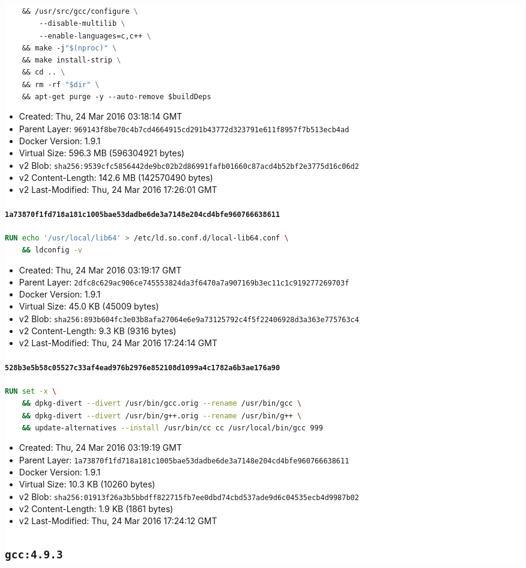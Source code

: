 ```dockerfile
	&& /usr/src/gcc/configure \
		--disable-multilib \
		--enable-languages=c,c++ \
	&& make -j"$(nproc)" \
	&& make install-strip \
	&& cd .. \
	&& rm -rf "$dir" \
	&& apt-get purge -y --auto-remove $buildDeps
```

-	Created: Thu, 24 Mar 2016 03:18:14 GMT
-	Parent Layer: `969143f8be70c4b7cd4664915cd291b43772d323791e611f8957f7b513ecb4ad`
-	Docker Version: 1.9.1
-	Virtual Size: 596.3 MB (596304921 bytes)
-	v2 Blob: `sha256:9539cfc5856442de9bc02b2d86991fafb01660c87acd4b52bf2e3775d16c06d2`
-	v2 Content-Length: 142.6 MB (142570490 bytes)
-	v2 Last-Modified: Thu, 24 Mar 2016 17:26:01 GMT

#### `1a73870f1fd718a181c1005bae53dadbe6de3a7148e204cd4bfe960766638611`

```dockerfile
RUN echo '/usr/local/lib64' > /etc/ld.so.conf.d/local-lib64.conf \
	&& ldconfig -v
```

-	Created: Thu, 24 Mar 2016 03:19:17 GMT
-	Parent Layer: `2dfc8c629ac906ce745553824da3f6470a7a907169b3ec11c1c919277269703f`
-	Docker Version: 1.9.1
-	Virtual Size: 45.0 KB (45009 bytes)
-	v2 Blob: `sha256:893b604fc3e03b8afa27064e6e9a73125792c4f5f22406928d3a363e775763c4`
-	v2 Content-Length: 9.3 KB (9316 bytes)
-	v2 Last-Modified: Thu, 24 Mar 2016 17:24:14 GMT

#### `528b3e5b58c05527c33af4ead976b2976e852108d1099a4c1782a6b3ae176a90`

```dockerfile
RUN set -x \
	&& dpkg-divert --divert /usr/bin/gcc.orig --rename /usr/bin/gcc \
	&& dpkg-divert --divert /usr/bin/g++.orig --rename /usr/bin/g++ \
	&& update-alternatives --install /usr/bin/cc cc /usr/local/bin/gcc 999
```

-	Created: Thu, 24 Mar 2016 03:19:19 GMT
-	Parent Layer: `1a73870f1fd718a181c1005bae53dadbe6de3a7148e204cd4bfe960766638611`
-	Docker Version: 1.9.1
-	Virtual Size: 10.3 KB (10260 bytes)
-	v2 Blob: `sha256:01913f26a3b5bbdff822715fb7ee0dbd74cbd537ade9d6c04535ecb4d9987b02`
-	v2 Content-Length: 1.9 KB (1861 bytes)
-	v2 Last-Modified: Thu, 24 Mar 2016 17:24:12 GMT

## `gcc:4.9.3`
